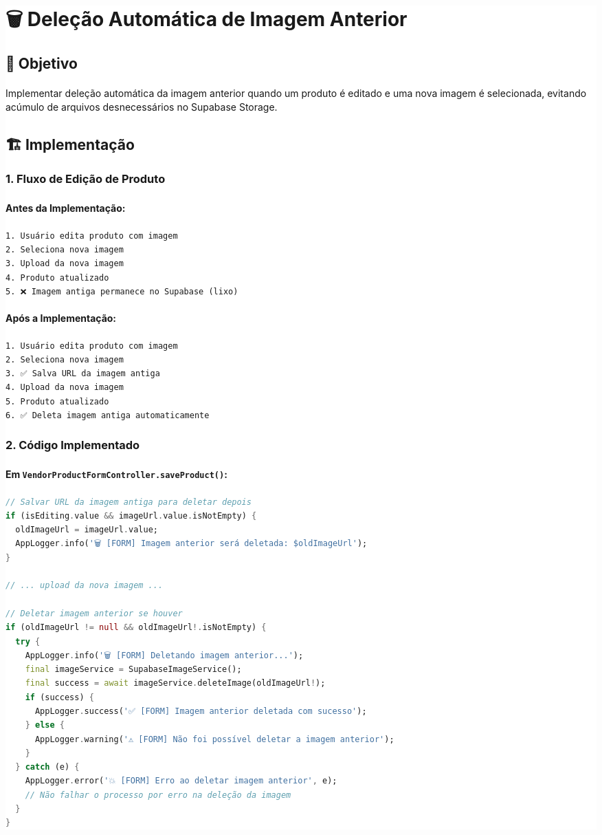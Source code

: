# 🗑️ Deleção Automática de Imagem Anterior

## 🎯 Objetivo
Implementar deleção automática da imagem anterior quando um produto é editado e uma nova imagem é selecionada, evitando acúmulo de arquivos desnecessários no Supabase Storage.

## 🏗️ Implementação

### 1. Fluxo de Edição de Produto

#### Antes da Implementação:
```
1. Usuário edita produto com imagem
2. Seleciona nova imagem
3. Upload da nova imagem
4. Produto atualizado
5. ❌ Imagem antiga permanece no Supabase (lixo)
```

#### Após a Implementação:
```
1. Usuário edita produto com imagem
2. Seleciona nova imagem
3. ✅ Salva URL da imagem antiga
4. Upload da nova imagem
5. Produto atualizado
6. ✅ Deleta imagem antiga automaticamente
```

### 2. Código Implementado

#### Em `VendorProductFormController.saveProduct()`:

```dart
// Salvar URL da imagem antiga para deletar depois
if (isEditing.value && imageUrl.value.isNotEmpty) {
  oldImageUrl = imageUrl.value;
  AppLogger.info('🗑️ [FORM] Imagem anterior será deletada: $oldImageUrl');
}

// ... upload da nova imagem ...

// Deletar imagem anterior se houver
if (oldImageUrl != null && oldImageUrl!.isNotEmpty) {
  try {
    AppLogger.info('🗑️ [FORM] Deletando imagem anterior...');
    final imageService = SupabaseImageService();
    final success = await imageService.deleteImage(oldImageUrl!);
    if (success) {
      AppLogger.success('✅ [FORM] Imagem anterior deletada com sucesso');
    } else {
      AppLogger.warning('⚠️ [FORM] Não foi possível deletar a imagem anterior');
    }
  } catch (e) {
    AppLogger.error('💥 [FORM] Erro ao deletar imagem anterior', e);
    // Não falhar o processo por erro na deleção da imagem
  }
}
```

